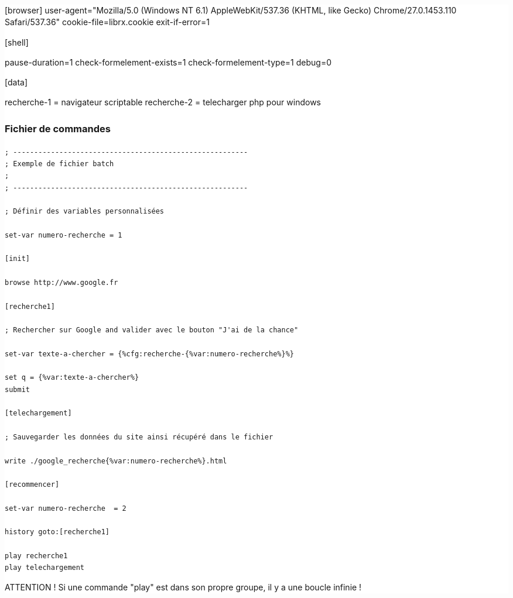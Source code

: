 [browser]
user-agent="Mozilla/5.0 (Windows NT 6.1) AppleWebKit/537.36 (KHTML, like Gecko) Chrome/27.0.1453.110 Safari/537.36"
cookie-file=librx.cookie
exit-if-error=1


[shell]

pause-duration=1
check-formelement-exists=1
check-formelement-type=1
debug=0

[data]

recherche-1 = navigateur scriptable
recherche-2 = telecharger php pour windows
    
### Fichier de commandes

    ; --------------------------------------------------------
    ; Exemple de fichier batch
    ;
    ; --------------------------------------------------------
    
    ; Définir des variables personnalisées
    
    set-var numero-recherche = 1
    
    [init]
    
    browse http://www.google.fr

    [recherche1]

    ; Rechercher sur Google and valider avec le bouton "J'ai de la chance"

    set-var texte-a-chercher = {%cfg:recherche-{%var:numero-recherche%}%}
    
    set q = {%var:texte-a-chercher%}
    submit
    
    [telechargement]
    
    ; Sauvegarder les données du site ainsi récupéré dans le fichier
    
    write ./google_recherche{%var:numero-recherche%}.html
    
    [recommencer]
    
    set-var numero-recherche  = 2
    
    history goto:[recherche1]
    
    play recherche1
    play telechargement


ATTENTION !
Si une commande "play" est dans son propre groupe, il y a une boucle infinie !
